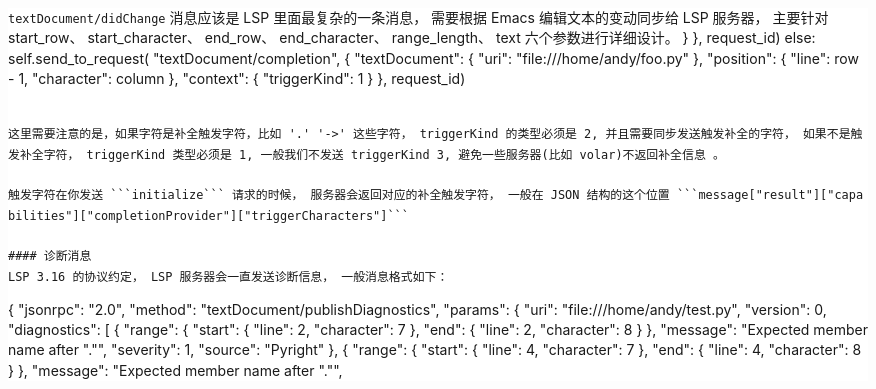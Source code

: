 ```textDocument/didChange``` 消息应该是 LSP 里面最复杂的一条消息， 需要根据 Emacs 编辑文本的变动同步给 LSP 服务器， 主要针对 start_row、 start_character、 end_row、 end_character、 range_length、 text 六个参数进行详细设计。
            }
        },
        request_id)
else:
    self.send_to_request(
        "textDocument/completion",
        {
            "textDocument": {
                "uri": "file:///home/andy/foo.py"
            },
            "position": {
                "line": row - 1,
                "character": column
            },
            "context": {
                "triggerKind": 1
            }
        },
        request_id)
```

这里需要注意的是，如果字符是补全触发字符，比如 '.' '->' 这些字符， triggerKind 的类型必须是 2, 并且需要同步发送触发补全的字符， 如果不是触发补全字符， triggerKind 类型必须是 1, 一般我们不发送 triggerKind 3, 避免一些服务器(比如 volar)不返回补全信息 。

触发字符在你发送 ```initialize``` 请求的时候， 服务器会返回对应的补全触发字符， 一般在 JSON 结构的这个位置 ```message["result"]["capabilities"]["completionProvider"]["triggerCharacters"]```

#### 诊断消息
LSP 3.16 的协议约定， LSP 服务器会一直发送诊断信息， 一般消息格式如下：

```
{
   "jsonrpc": "2.0",
   "method": "textDocument/publishDiagnostics",
   "params": {
      "uri": "file:///home/andy/test.py",
      "version": 0,
      "diagnostics": [
         {
            "range": {
               "start": {
                  "line": 2,
                  "character": 7
               },
               "end": {
                  "line": 2,
                  "character": 8
               }
            },
            "message": "Expected member name after \".\"",
            "severity": 1,
            "source": "Pyright"
         },
         {
            "range": {
               "start": {
                  "line": 4,
                  "character": 7
               },
               "end": {
                  "line": 4,
                  "character": 8
               }
            },
            "message": "Expected member name after \".\"",
```